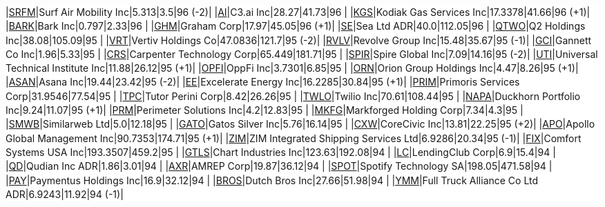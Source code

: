|[SRFM](https://finance.yahoo.com/quote/SRFM/)|Surf Air Mobility Inc|5.313|3.5|96 (-2)|
|[AI](https://finance.yahoo.com/quote/AI/)|C3.ai Inc|28.27|41.73|96 |
|[KGS](https://finance.yahoo.com/quote/KGS/)|Kodiak Gas Services Inc|17.3378|41.66|96 (+1)|
|[BARK](https://finance.yahoo.com/quote/BARK/)|Bark Inc|0.797|2.33|96 |
|[GHM](https://finance.yahoo.com/quote/GHM/)|Graham Corp|17.97|45.05|96 (+1)|
|[SE](https://finance.yahoo.com/quote/SE/)|Sea Ltd ADR|40.0|112.05|96 |
|[QTWO](https://finance.yahoo.com/quote/QTWO/)|Q2 Holdings Inc|38.08|105.09|95 |
|[VRT](https://finance.yahoo.com/quote/VRT/)|Vertiv Holdings Co|47.0836|121.7|95 (-2)|
|[RVLV](https://finance.yahoo.com/quote/RVLV/)|Revolve Group Inc|15.48|35.67|95 (-1)|
|[GCI](https://finance.yahoo.com/quote/GCI/)|Gannett Co Inc|1.96|5.33|95 |
|[CRS](https://finance.yahoo.com/quote/CRS/)|Carpenter Technology Corp|65.449|181.71|95 |
|[SPIR](https://finance.yahoo.com/quote/SPIR/)|Spire Global Inc|7.09|14.16|95 (-2)|
|[UTI](https://finance.yahoo.com/quote/UTI/)|Universal Technical Institute Inc|11.88|26.12|95 (+1)|
|[OPFI](https://finance.yahoo.com/quote/OPFI/)|OppFi Inc|3.7301|6.85|95 |
|[ORN](https://finance.yahoo.com/quote/ORN/)|Orion Group Holdings Inc|4.47|8.26|95 (+1)|
|[ASAN](https://finance.yahoo.com/quote/ASAN/)|Asana Inc|19.44|23.42|95 (-2)|
|[EE](https://finance.yahoo.com/quote/EE/)|Excelerate Energy Inc|16.2285|30.84|95 (+1)|
|[PRIM](https://finance.yahoo.com/quote/PRIM/)|Primoris Services Corp|31.9546|77.54|95 |
|[TPC](https://finance.yahoo.com/quote/TPC/)|Tutor Perini Corp|8.42|26.26|95 |
|[TWLO](https://finance.yahoo.com/quote/TWLO/)|Twilio Inc|70.61|108.44|95 |
|[NAPA](https://finance.yahoo.com/quote/NAPA/)|Duckhorn Portfolio Inc|9.24|11.07|95 (+1)|
|[PRM](https://finance.yahoo.com/quote/PRM/)|Perimeter Solutions Inc|4.2|12.83|95 |
|[MKFG](https://finance.yahoo.com/quote/MKFG/)|Markforged Holding Corp|7.34|4.3|95 |
|[SMWB](https://finance.yahoo.com/quote/SMWB/)|Similarweb Ltd|5.0|12.18|95 |
|[GATO](https://finance.yahoo.com/quote/GATO/)|Gatos Silver Inc|5.76|16.14|95 |
|[CXW](https://finance.yahoo.com/quote/CXW/)|CoreCivic Inc|13.81|22.25|95 (+2)|
|[APO](https://finance.yahoo.com/quote/APO/)|Apollo Global Management Inc|90.7353|174.71|95 (+1)|
|[ZIM](https://finance.yahoo.com/quote/ZIM/)|ZIM Integrated Shipping Services Ltd|6.9286|20.34|95 (-1)|
|[FIX](https://finance.yahoo.com/quote/FIX/)|Comfort Systems USA Inc|193.3507|459.2|95 |
|[GTLS](https://finance.yahoo.com/quote/GTLS/)|Chart Industries Inc|123.63|192.08|94 |
|[LC](https://finance.yahoo.com/quote/LC/)|LendingClub Corp|6.9|15.4|94 |
|[QD](https://finance.yahoo.com/quote/QD/)|Qudian Inc ADR|1.86|3.01|94 |
|[AXR](https://finance.yahoo.com/quote/AXR/)|AMREP Corp|19.87|36.12|94 |
|[SPOT](https://finance.yahoo.com/quote/SPOT/)|Spotify Technology SA|198.05|471.58|94 |
|[PAY](https://finance.yahoo.com/quote/PAY/)|Paymentus Holdings Inc|16.9|32.12|94 |
|[BROS](https://finance.yahoo.com/quote/BROS/)|Dutch Bros Inc|27.66|51.98|94 |
|[YMM](https://finance.yahoo.com/quote/YMM/)|Full Truck Alliance Co Ltd ADR|6.9243|11.92|94 (-1)|